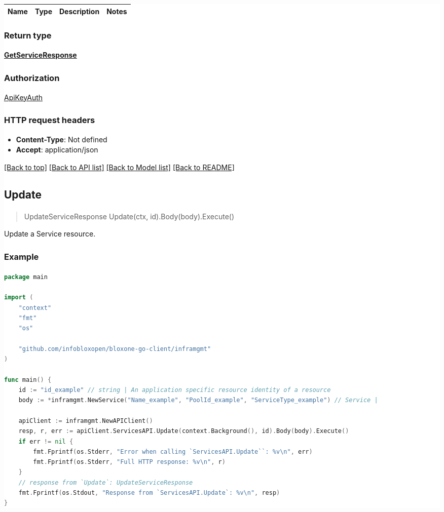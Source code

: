 
Name | Type | Description  | Notes
------------- | ------------- | ------------- | -------------


### Return type

[**GetServiceResponse**](GetServiceResponse.md)

### Authorization

[ApiKeyAuth](../README.md#ApiKeyAuth)

### HTTP request headers

- **Content-Type**: Not defined
- **Accept**: application/json

[[Back to top]](#) [[Back to API list]](../README.md#documentation-for-api-endpoints)
[[Back to Model list]](../README.md#documentation-for-models)
[[Back to README]](../README.md)


## Update

> UpdateServiceResponse Update(ctx, id).Body(body).Execute()

Update a Service resource.



### Example

```go
package main

import (
	"context"
	"fmt"
	"os"

	"github.com/infobloxopen/bloxone-go-client/inframgmt"
)

func main() {
	id := "id_example" // string | An application specific resource identity of a resource
	body := *inframgmt.NewService("Name_example", "PoolId_example", "ServiceType_example") // Service | 

	apiClient := inframgmt.NewAPIClient()
	resp, r, err := apiClient.ServicesAPI.Update(context.Background(), id).Body(body).Execute()
	if err != nil {
		fmt.Fprintf(os.Stderr, "Error when calling `ServicesAPI.Update``: %v\n", err)
		fmt.Fprintf(os.Stderr, "Full HTTP response: %v\n", r)
	}
	// response from `Update`: UpdateServiceResponse
	fmt.Fprintf(os.Stdout, "Response from `ServicesAPI.Update`: %v\n", resp)
}
```
